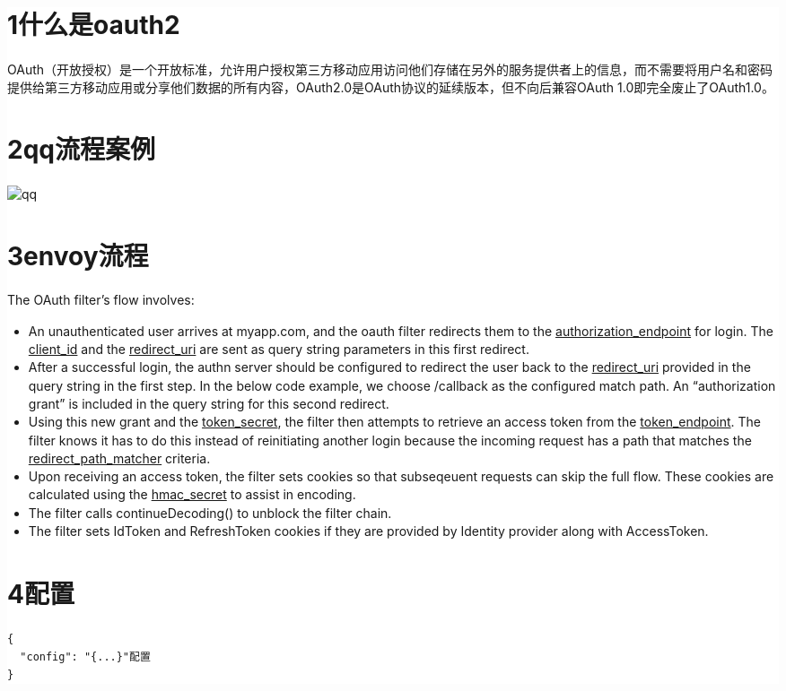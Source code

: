 # 1什么是oauth2

OAuth（开放授权）是一个开放标准，允许用户授权第三方移动应用访问他们存储在另外的服务提供者上的信息，而不需要将用户名和密码提供给第三方移动应用或分享他们数据的所有内容，OAuth2.0是OAuth协议的延续版本，但不向后兼容OAuth 1.0即完全废止了OAuth1.0。

# 2qq流程案例

![qq](48images/qq.webp)

# 3envoy流程

The OAuth filter’s flow involves:

- An unauthenticated user arrives at myapp.com, and the oauth filter redirects them to the [authorization_endpoint](https://www.envoyproxy.io/docs/envoy/latest/api-v3/extensions/filters/http/oauth2/v3/oauth.proto#envoy-v3-api-field-extensions-filters-http-oauth2-v3-oauth2config-authorization-endpoint) for login. The [client_id](https://www.envoyproxy.io/docs/envoy/latest/api-v3/extensions/filters/http/oauth2/v3/oauth.proto#envoy-v3-api-field-extensions-filters-http-oauth2-v3-oauth2credentials-client-id) and the [redirect_uri](https://www.envoyproxy.io/docs/envoy/latest/api-v3/extensions/filters/http/oauth2/v3/oauth.proto#envoy-v3-api-field-extensions-filters-http-oauth2-v3-oauth2config-redirect-uri) are sent as query string parameters in this first redirect.
- After a successful login, the authn server should be configured to redirect the user back to the [redirect_uri](https://www.envoyproxy.io/docs/envoy/latest/api-v3/extensions/filters/http/oauth2/v3/oauth.proto#envoy-v3-api-field-extensions-filters-http-oauth2-v3-oauth2config-redirect-uri) provided in the query string in the first step. In the below code example, we choose /callback as the configured match path. An “authorization grant” is included in the query string for this second redirect.
- Using this new grant and the [token_secret](https://www.envoyproxy.io/docs/envoy/latest/api-v3/extensions/filters/http/oauth2/v3/oauth.proto#envoy-v3-api-field-extensions-filters-http-oauth2-v3-oauth2credentials-token-secret), the filter then attempts to retrieve an access token from the [token_endpoint](https://www.envoyproxy.io/docs/envoy/latest/api-v3/extensions/filters/http/oauth2/v3/oauth.proto#envoy-v3-api-field-extensions-filters-http-oauth2-v3-oauth2config-token-endpoint). The filter knows it has to do this instead of reinitiating another login because the incoming request has a path that matches the [redirect_path_matcher](https://www.envoyproxy.io/docs/envoy/latest/api-v3/extensions/filters/http/oauth2/v3/oauth.proto#envoy-v3-api-field-extensions-filters-http-oauth2-v3-oauth2config-redirect-path-matcher) criteria.
- Upon receiving an access token, the filter sets cookies so that subseqeuent requests can skip the full flow. These cookies are calculated using the [hmac_secret](https://www.envoyproxy.io/docs/envoy/latest/api-v3/extensions/filters/http/oauth2/v3/oauth.proto#envoy-v3-api-field-extensions-filters-http-oauth2-v3-oauth2credentials-hmac-secret) to assist in encoding.
- The filter calls continueDecoding() to unblock the filter chain.
- The filter sets IdToken and RefreshToken cookies if they are provided by Identity provider along with AccessToken.

# 4配置

```
{
  "config": "{...}"配置
}
```
